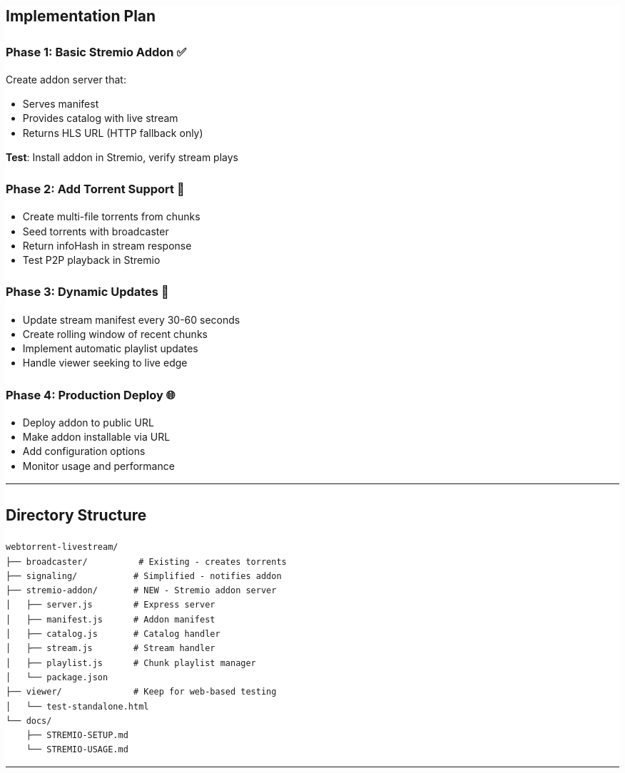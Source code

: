 
## Implementation Plan

### Phase 1: Basic Stremio Addon ✅

Create addon server that:
- Serves manifest
- Provides catalog with live stream
- Returns HLS URL (HTTP fallback only)

**Test**: Install addon in Stremio, verify stream plays

### Phase 2: Add Torrent Support 🚀

- Create multi-file torrents from chunks
- Seed torrents with broadcaster
- Return infoHash in stream response
- Test P2P playback in Stremio

### Phase 3: Dynamic Updates 🔄

- Update stream manifest every 30-60 seconds
- Create rolling window of recent chunks
- Implement automatic playlist updates
- Handle viewer seeking to live edge

### Phase 4: Production Deploy 🌐

- Deploy addon to public URL
- Make addon installable via URL
- Add configuration options
- Monitor usage and performance

---

## Directory Structure

```
webtorrent-livestream/
├── broadcaster/          # Existing - creates torrents
├── signaling/           # Simplified - notifies addon
├── stremio-addon/       # NEW - Stremio addon server
│   ├── server.js        # Express server
│   ├── manifest.js      # Addon manifest
│   ├── catalog.js       # Catalog handler
│   ├── stream.js        # Stream handler
│   ├── playlist.js      # Chunk playlist manager
│   └── package.json
├── viewer/              # Keep for web-based testing
│   └── test-standalone.html
└── docs/
    ├── STREMIO-SETUP.md
    └── STREMIO-USAGE.md
```

---